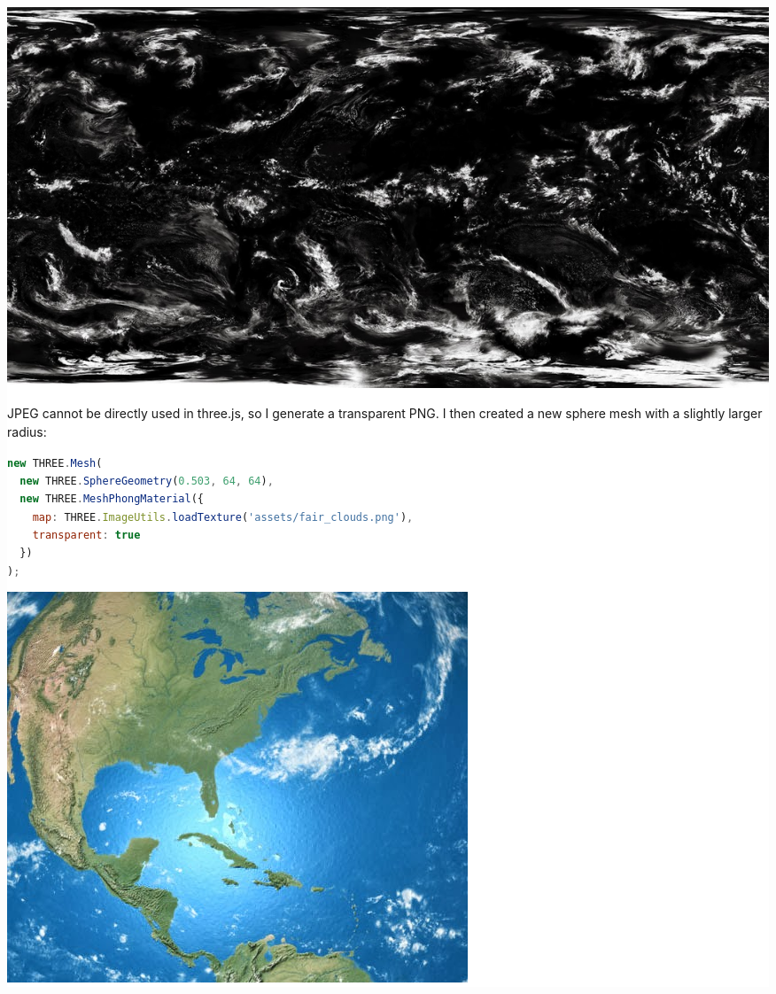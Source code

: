 ![](img/fair_clouds.jpg)

 JPEG cannot be directly used in three.js, so I generate a transparent PNG. I then created a new sphere mesh with a slightly larger radius:

```javascript
new THREE.Mesh(
  new THREE.SphereGeometry(0.503, 64, 64),
  new THREE.MeshPhongMaterial({
    map: THREE.ImageUtils.loadTexture('assets/fair_clouds.png'),
    transparent: true
  })
);
```

![](img/clouds.jpg)
